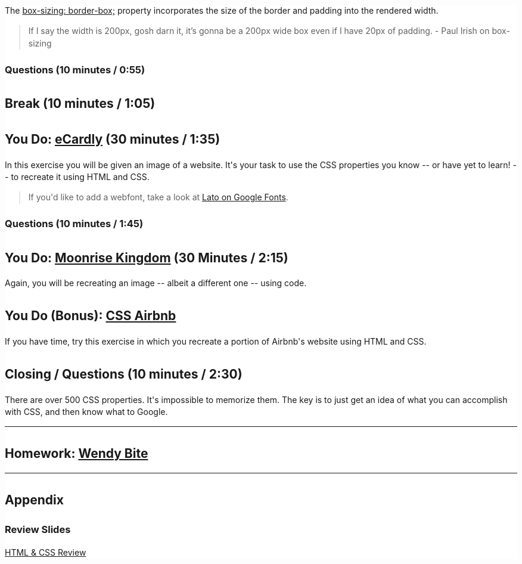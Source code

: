 The [box-sizing: border-box;](http://codepen.io/team/css-tricks/pen/970f26f621cfa3ae3eec7e2a6b0e8c97) property incorporates the size of the border and padding into the rendered width.

> If I say the width is 200px, gosh darn it, it’s gonna be a 200px wide box even if I have 20px of padding. - Paul Irish on box-sizing

### Questions (10 minutes / 0:55)

## Break (10 minutes / 1:05)

## You Do: [eCardly](https://github.com/ga-wdi-exercises/ecardly) (30 minutes / 1:35)

In this exercise you will be given an image of a website. It's your task to use the CSS properties you know -- or have yet to learn! -- to recreate it using HTML and CSS.

> If you'd like to add a webfont, take a look at [Lato on Google Fonts](https://fonts.google.com/specimen/Lato?query=lato).

### Questions (10 minutes / 1:45)

## You Do: [Moonrise Kingdom](https://github.com/ga-wdi-exercises/moonrise_kingdom) (30 Minutes / 2:15)

Again, you will be recreating an image -- albeit a different one -- using code.

## You Do (Bonus): [CSS Airbnb](https://github.com/ga-wdi-exercises/css-airbnb)

If you have time, try this exercise in which you recreate a portion of Airbnb's website using HTML and CSS.

## Closing / Questions (10 minutes / 2:30)

There are over 500 CSS properties. It's impossible to memorize them. The key is to just get an idea of what you can accomplish with CSS, and then know what to Google.

-----

## Homework: [Wendy Bite](https://github.com/ga-wdi-exercises/wendy_bite)

-----

## Appendix

### Review Slides

[HTML & CSS Review](html_css_review.pdf)
